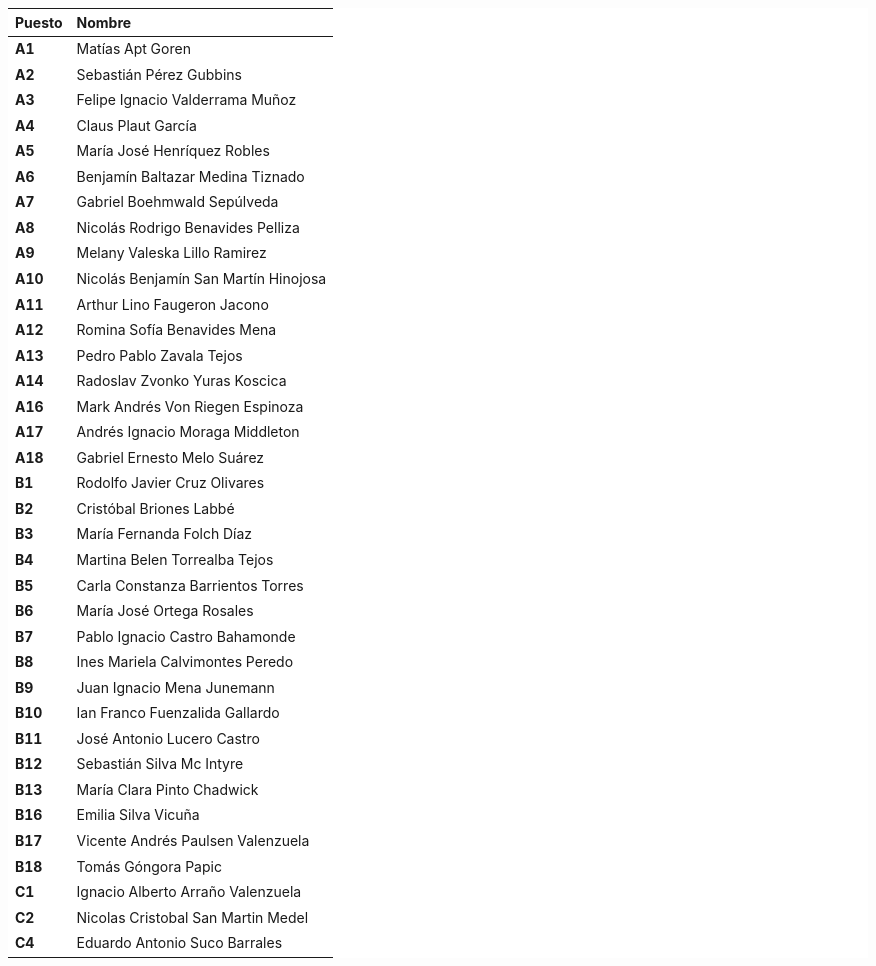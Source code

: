 | Puesto | Nombre |
|:-------|:---------|
|**A1**| Matías Apt Goren|
|**A2**| Sebastián Pérez Gubbins|
|**A3**| Felipe Ignacio Valderrama Muñoz|
|**A4**| Claus Plaut García|
|**A5**|María José Henríquez Robles|
|**A6**| Benjamín Baltazar Medina Tiznado|
|**A7**| Gabriel Boehmwald Sepúlveda|
|**A8**| Nicolás Rodrigo Benavides Pelliza|
|**A9**| Melany Valeska Lillo Ramirez|
|**A10**| Nicolás Benjamín San Martín Hinojosa|
|**A11**| Arthur Lino Faugeron Jacono|
|**A12**| Romina Sofía Benavides Mena|
|**A13**| Pedro Pablo Zavala Tejos|
|**A14**|Radoslav Zvonko Yuras Koscica|
|**A16**| Mark Andrés Von Riegen Espinoza|
|**A17**| Andrés Ignacio Moraga Middleton|
|**A18**| Gabriel Ernesto Melo Suárez|
|**B1**| Rodolfo Javier Cruz Olivares|
|**B2**|Cristóbal Briones Labbé|
|**B3**| María Fernanda Folch Díaz|
|**B4**|Martina Belen Torrealba Tejos|
|**B5**| Carla Constanza Barrientos Torres|
|**B6**| María José Ortega Rosales|
|**B7**|Pablo Ignacio Castro Bahamonde|
|**B8**| Ines Mariela Calvimontes Peredo|
|**B9**| Juan Ignacio Mena Junemann|
|**B10**| Ian Franco Fuenzalida Gallardo|
|**B11**| José Antonio Lucero Castro|
|**B12**| Sebastián Silva Mc Intyre|
|**B13**|María Clara Pinto Chadwick|
|**B16**|Emilia Silva Vicuña|
|**B17**| Vicente Andrés Paulsen Valenzuela|
|**B18**| Tomás Góngora Papic|
|**C1**| Ignacio Alberto Arraño Valenzuela|
|**C2**| Nicolas Cristobal San Martin Medel|
|**C4**| Eduardo Antonio Suco Barrales|